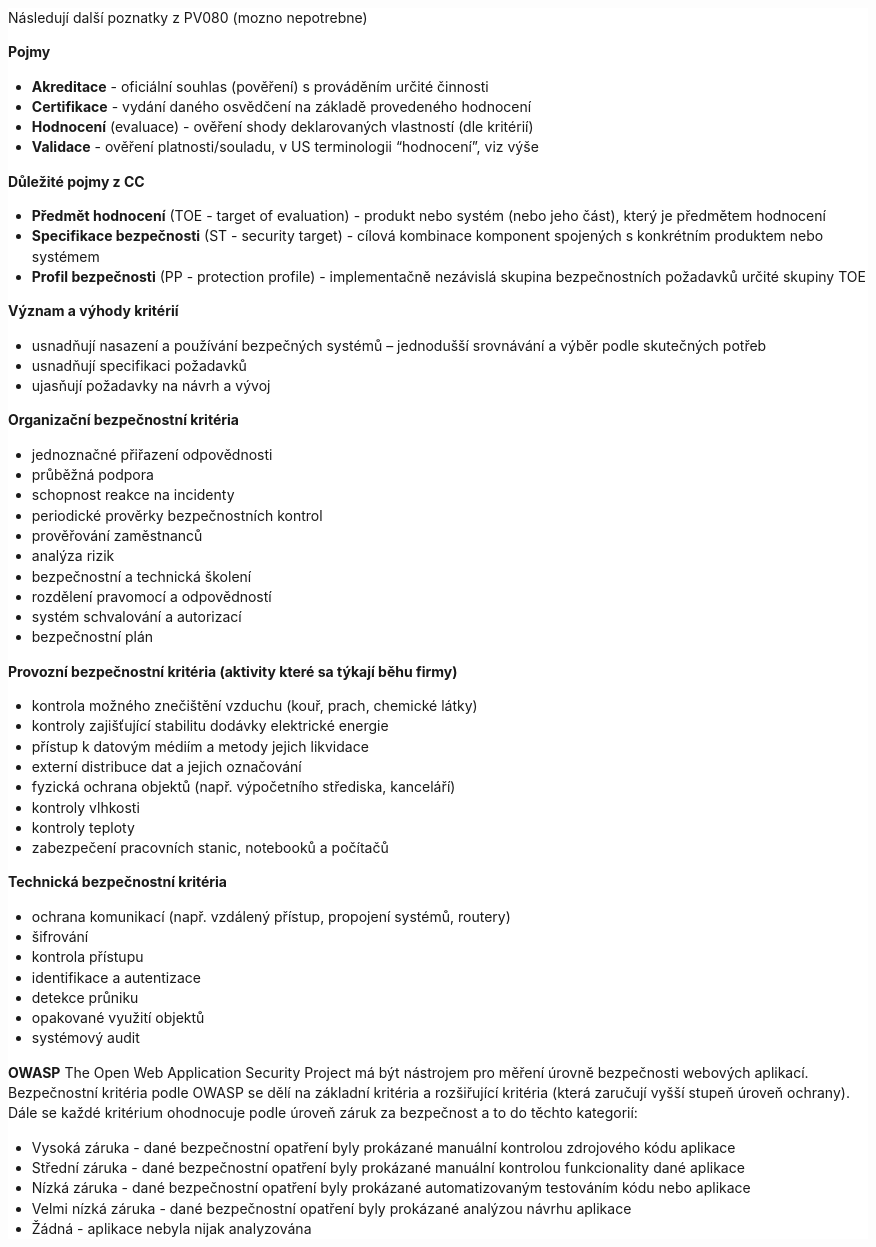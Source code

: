 Následují další poznatky z PV080 (mozno nepotrebne)

**Pojmy**
* **Akreditace** - oficiální souhlas (pověření) s prováděním určité činnosti
* **Certifikace** - vydání daného osvědčení na základě provedeného hodnocení
* **Hodnocení** (evaluace) - ověření shody deklarovaných vlastností (dle kritérií)
* **Validace** - ověření platnosti/souladu, v US terminologii “hodnocení”, viz výše

**Důležité pojmy z CC**
* **Předmět hodnocení** (TOE - target of evaluation) - produkt nebo systém (nebo jeho část), který je předmětem hodnocení
* **Specifikace bezpečnosti** (ST - security target) - cílová kombinace komponent spojených s konkrétním produktem nebo systémem
* **Profil bezpečnosti** (PP - protection profile) - implementačně nezávislá skupina bezpečnostních požadavků určité skupiny TOE

**Význam a výhody kritérií**
* usnadňují nasazení a používání bezpečných systémů – jednodušší srovnávání a výběr podle skutečných potřeb
* usnadňují specifikaci požadavků
* ujasňují požadavky na návrh a vývoj

**Organizační bezpečnostní kritéria**
* jednoznačné přiřazení odpovědnosti
* průběžná podpora
* schopnost reakce na incidenty
* periodické prověrky bezpečnostních kontrol
* prověřování zaměstnanců
* analýza rizik
* bezpečnostní a technická školení
* rozdělení pravomocí a odpovědností
* systém schvalování a autorizací
* bezpečnostní plán

**Provozní bezpečnostní kritéria (aktivity které sa týkají běhu firmy)**
* kontrola možného znečištění vzduchu (kouř, prach, chemické látky)
* kontroly zajišťující stabilitu dodávky elektrické energie
* přístup k datovým médiím a metody jejich likvidace
* externí distribuce dat a jejich označování
* fyzická ochrana objektů (např. výpočetního střediska, kanceláří)
* kontroly vlhkosti
* kontroly teploty
* zabezpečení pracovních stanic, notebooků a počítačů

**Technická bezpečnostní kritéria**
* ochrana komunikací (např. vzdálený přístup, propojení systémů, routery)
* šifrování
* kontrola přístupu
* identifikace a autentizace
* detekce průniku
* opakované využití objektů
* systémový audit

**OWASP**
The Open Web Application Security Project má být nástrojem pro měření úrovně bezpečnosti webových aplikací. Bezpečnostní kritéria podle OWASP se dělí na základní kritéria a rozšiřující kritéria (která zaručují vyšší stupeň úroveň ochrany). Dále se každé kritérium ohodnocuje podle úroveň záruk za bezpečnost a to do těchto kategorií:
* Vysoká záruka - dané bezpečnostní opatření byly prokázané manuální kontrolou zdrojového kódu aplikace
* Střední záruka - dané bezpečnostní opatření byly prokázané manuální kontrolou funkcionality dané aplikace
* Nízká záruka - dané bezpečnostní opatření byly prokázané automatizovaným testováním kódu nebo aplikace
* Velmi nízká záruka - dané bezpečnostní opatření byly prokázané analýzou návrhu aplikace
* Žádná - aplikace nebyla nijak analyzována

